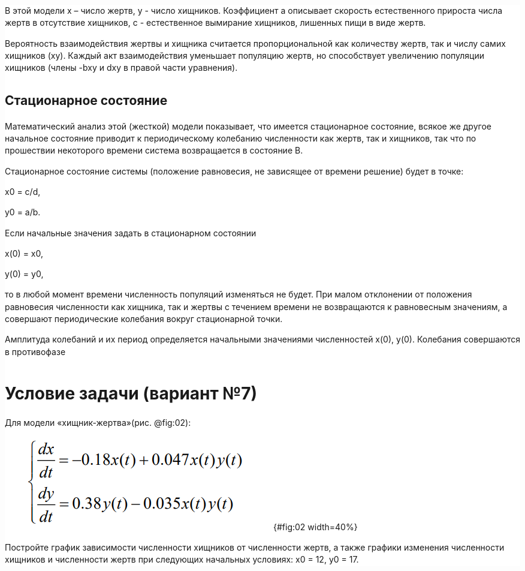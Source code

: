 
В этой модели x – число жертв, y - число хищников. Коэффициент a описывает скорость естественного прироста числа жертв в отсутствие хищников, с - естественное вымирание хищников, лишенных пищи в виде жертв. 

Вероятность взаимодействия жертвы и хищника считается пропорциональной как количеству
жертв, так и числу самих хищников (xy). Каждый акт взаимодействия уменьшает популяцию жертв, но способствует увеличению популяции хищников (члены -bxy и dxy в правой части уравнения). 


## Стационарное состояние

Математический анализ этой (жесткой) модели показывает, что имеется стационарное состояние, всякое же другое начальное состояние приводит к периодическому колебанию численности как жертв, так и хищников, так что по прошествии некоторого времени система возвращается в состояние B.

Стационарное состояние системы (положение равновесия, не зависящее от времени решение) будет в точке:

x0 = c/d,

y0 = a/b.

Если начальные значения задать в стационарном состоянии

x(0) = x0, 

y(0) = y0, 

то в любой момент времени
численность популяций изменяться не будет. При малом отклонении от положения равновесия численности как хищника, так и жертвы с течением времени не
возвращаются к равновесным значениям, а совершают периодические колебания вокруг стационарной точки. 

Амплитуда колебаний и их период определяется
начальными значениями численностей
x(0), y(0). Колебания совершаются в
противофазе 

# Условие задачи (вариант №7)

Для модели «хищник-жертва»(рис. @fig:02):

![Условие варианта №7](image/var.png){#fig:02 width=40%}

Постройте график зависимости численности хищников от численности жертв,
а также графики изменения численности хищников и численности жертв при
следующих начальных условиях:
x0 = 12, y0 = 17.
